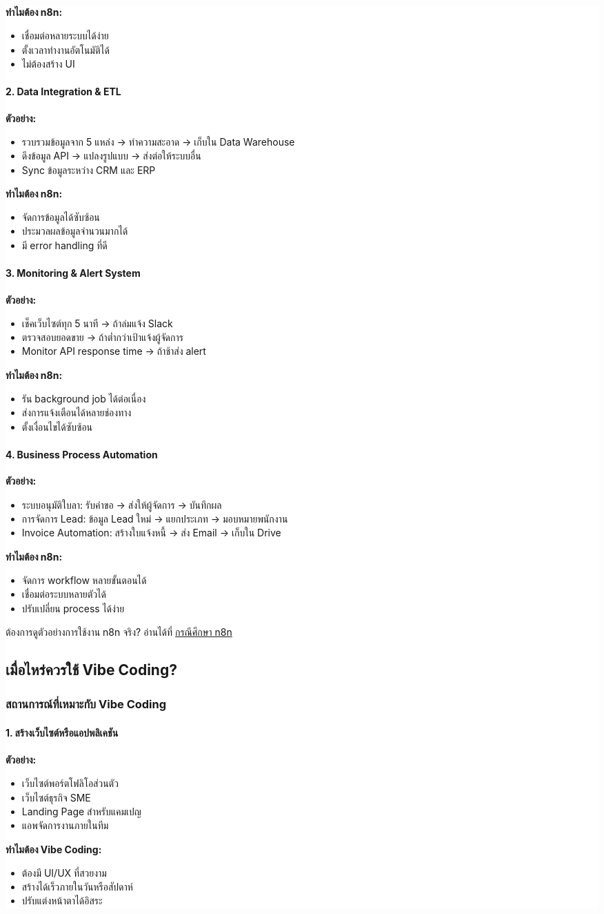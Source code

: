 **ทำไมต้อง n8n:**
- เชื่อมต่อหลายระบบได้ง่าย
- ตั้งเวลาทำงานอัตโนมัติได้
- ไม่ต้องสร้าง UI

#### 2. Data Integration & ETL
**ตัวอย่าง:**
- รวบรวมข้อมูลจาก 5 แหล่ง → ทำความสะอาด → เก็บใน Data Warehouse
- ดึงข้อมูล API → แปลงรูปแบบ → ส่งต่อให้ระบบอื่น
- Sync ข้อมูลระหว่าง CRM และ ERP

**ทำไมต้อง n8n:**
- จัดการข้อมูลได้ซับซ้อน
- ประมวลผลข้อมูลจำนวนมากได้
- มี error handling ที่ดี

#### 3. Monitoring & Alert System
**ตัวอย่าง:**
- เช็คเว็บไซต์ทุก 5 นาที → ถ้าล่มแจ้ง Slack
- ตรวจสอบยอดขาย → ถ้าต่ำกว่าเป้าแจ้งผู้จัดการ
- Monitor API response time → ถ้าช้าส่ง alert

**ทำไมต้อง n8n:**
- รัน background job ได้ต่อเนื่อง
- ส่งการแจ้งเตือนได้หลายช่องทาง
- ตั้งเงื่อนไขได้ซับซ้อน

#### 4. Business Process Automation
**ตัวอย่าง:**
- ระบบอนุมัติใบลา: รับคำขอ → ส่งให้ผู้จัดการ → บันทึกผล
- การจัดการ Lead: ข้อมูล Lead ใหม่ → แยกประเภท → มอบหมายพนักงาน
- Invoice Automation: สร้างใบแจ้งหนี้ → ส่ง Email → เก็บใน Drive

**ทำไมต้อง n8n:**
- จัดการ workflow หลายขั้นตอนได้
- เชื่อมต่อระบบหลายตัวได้
- ปรับเปลี่ยน process ได้ง่าย

ต้องการดูตัวอย่างการใช้งาน n8n จริง? อ่านได้ที่ [กรณีศึกษา n8n](/blog/case-study-n8n)

## เมื่อไหร่ควรใช้ Vibe Coding?

### สถานการณ์ที่เหมาะกับ Vibe Coding

#### 1. สร้างเว็บไซต์หรือแอปพลิเคชัน
**ตัวอย่าง:**
- เว็บไซต์พอร์ตโฟลิโอส่วนตัว
- เว็บไซต์ธุรกิจ SME
- Landing Page สำหรับแคมเปญ
- แอพจัดการงานภายในทีม

**ทำไมต้อง Vibe Coding:**
- ต้องมี UI/UX ที่สวยงาม
- สร้างได้เร็วภายในวันหรือสัปดาห์
- ปรับแต่งหน้าตาได้อิสระ
